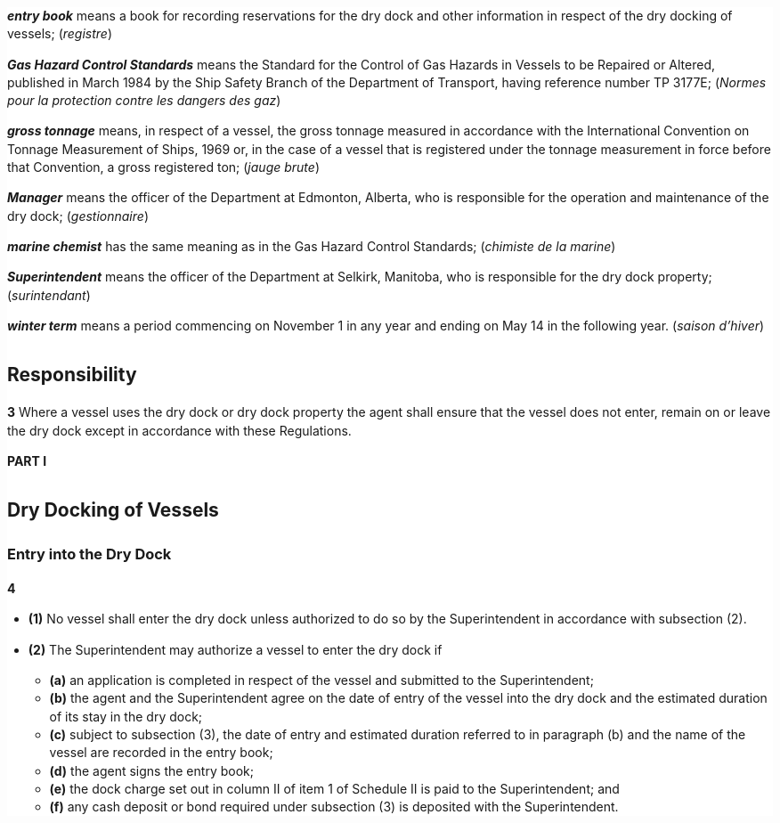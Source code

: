 ***entry book*** means a book for recording reservations for the dry dock and other information in respect of the dry docking of vessels; (*registre*)

***Gas Hazard Control Standards*** means the Standard for the Control of Gas Hazards in Vessels to be Repaired or Altered, published in March 1984 by the Ship Safety Branch of the Department of Transport, having reference number TP 3177E; (*Normes pour la protection contre les dangers des gaz*)

***gross tonnage*** means, in respect of a vessel, the gross tonnage measured in accordance with the International Convention on Tonnage Measurement of Ships, 1969 or, in the case of a vessel that is registered under the tonnage measurement in force before that Convention, a gross registered ton; (*jauge brute*)

***Manager*** means the officer of the Department at Edmonton, Alberta, who is responsible for the operation and maintenance of the dry dock; (*gestionnaire*)

***marine chemist*** has the same meaning as in the Gas Hazard Control Standards; (*chimiste de la marine*)

***Superintendent*** means the officer of the Department at Selkirk, Manitoba, who is responsible for the dry dock property; (*surintendant*)

***winter term*** means a period commencing on November 1 in any year and ending on May 14 in the following year. (*saison d’hiver*)




## Responsibility


**3** Where a vessel uses the dry dock or dry dock property the agent shall ensure that the vessel does not enter, remain on or leave the dry dock except in accordance with these Regulations.




**PART I** 
## Dry Docking of Vessels



### Entry into the Dry Dock


**4** 

- **(1)** No vessel shall enter the dry dock unless authorized to do so by the Superintendent in accordance with subsection (2).

- **(2)** The Superintendent may authorize a vessel to enter the dry dock if
	- **(a)** an application is completed in respect of the vessel and submitted to the Superintendent;
	- **(b)** the agent and the Superintendent agree on the date of entry of the vessel into the dry dock and the estimated duration of its stay in the dry dock;
	- **(c)** subject to subsection (3), the date of entry and estimated duration referred to in paragraph (b) and the name of the vessel are recorded in the entry book;
	- **(d)** the agent signs the entry book;
	- **(e)** the dock charge set out in column II of item 1 of Schedule II is paid to the Superintendent; and
	- **(f)** any cash deposit or bond required under subsection (3) is deposited with the Superintendent.
